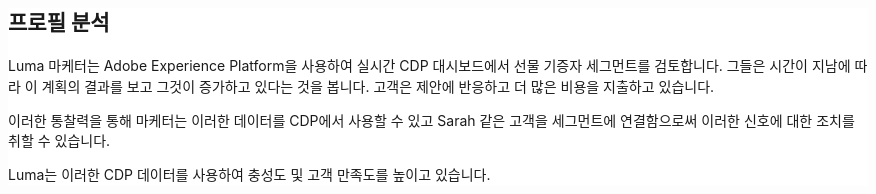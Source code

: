 ## 프로필 분석

Luma 마케터는 Adobe Experience Platform을 사용하여 실시간 CDP 대시보드에서 선물 기증자 세그먼트를 검토합니다. 그들은 시간이 지남에 따라 이 계획의 결과를 보고 그것이 증가하고 있다는 것을 봅니다. 고객은 제안에 반응하고 더 많은 비용을 지출하고 있습니다.

이러한 통찰력을 통해 마케터는 이러한 데이터를 CDP에서 사용할 수 있고 Sarah 같은 고객을 세그먼트에 연결함으로써 이러한 신호에 대한 조치를 취할 수 있습니다.

Luma는 이러한 CDP 데이터를 사용하여 충성도 및 고객 만족도를 높이고 있습니다.
